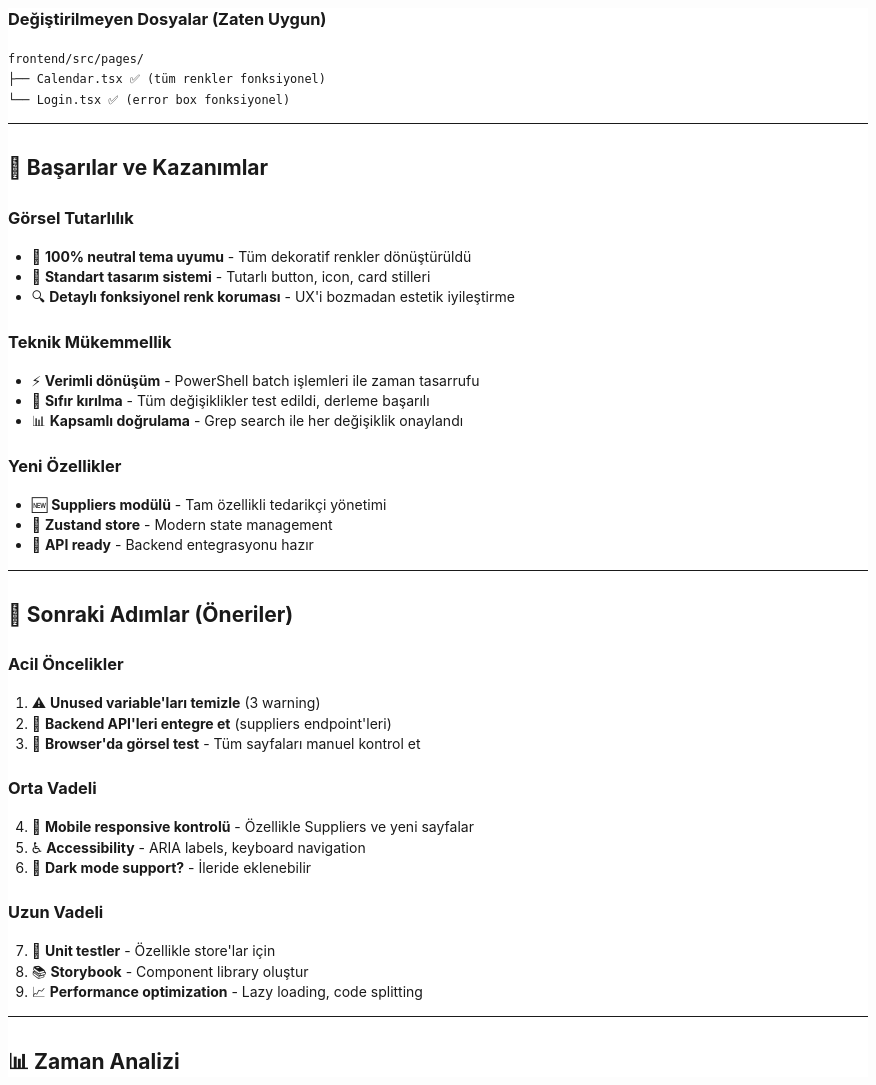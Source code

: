 ### Değiştirilmeyen Dosyalar (Zaten Uygun)
```
frontend/src/pages/
├── Calendar.tsx ✅ (tüm renkler fonksiyonel)
└── Login.tsx ✅ (error box fonksiyonel)
```

---

## 🎯 Başarılar ve Kazanımlar

### Görsel Tutarlılık
- 🎨 **100% neutral tema uyumu** - Tüm dekoratif renkler dönüştürüldü
- 📐 **Standart tasarım sistemi** - Tutarlı button, icon, card stilleri
- 🔍 **Detaylı fonksiyonel renk koruması** - UX'i bozmadan estetik iyileştirme

### Teknik Mükemmellik
- ⚡ **Verimli dönüşüm** - PowerShell batch işlemleri ile zaman tasarrufu
- 🔧 **Sıfır kırılma** - Tüm değişiklikler test edildi, derleme başarılı
- 📊 **Kapsamlı doğrulama** - Grep search ile her değişiklik onaylandı

### Yeni Özellikler
- 🆕 **Suppliers modülü** - Tam özellikli tedarikçi yönetimi
- 💾 **Zustand store** - Modern state management
- 🎯 **API ready** - Backend entegrasyonu hazır

---

## 🚀 Sonraki Adımlar (Öneriler)

### Acil Öncelikler
1. ⚠️ **Unused variable'ları temizle** (3 warning)
2. 🔌 **Backend API'leri entegre et** (suppliers endpoint'leri)
3. 🧪 **Browser'da görsel test** - Tüm sayfaları manuel kontrol et

### Orta Vadeli
4. 📱 **Mobile responsive kontrolü** - Özellikle Suppliers ve yeni sayfalar
5. ♿ **Accessibility** - ARIA labels, keyboard navigation
6. 🎨 **Dark mode support?** - İleride eklenebilir

### Uzun Vadeli
7. 🧪 **Unit testler** - Özellikle store'lar için
8. 📚 **Storybook** - Component library oluştur
9. 📈 **Performance optimization** - Lazy loading, code splitting

---

## 📊 Zaman Analizi

